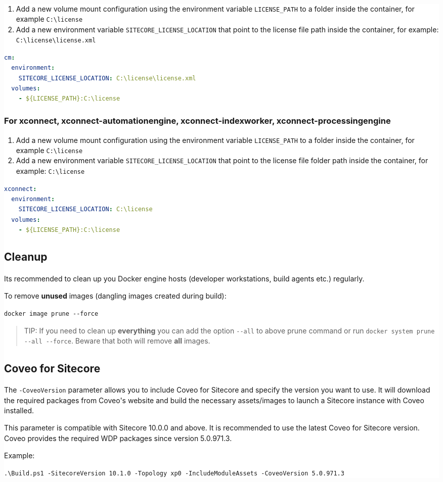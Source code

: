 1. Add a new volume mount configuration using the environment variable `LICENSE_PATH` to a folder inside the container, for example `C:\license`
1. Add a new environment variable `SITECORE_LICENSE_LOCATION` that point to the license file path inside the container, for example: `C:\license\license.xml`

```yaml
cm:
  environment:
    SITECORE_LICENSE_LOCATION: C:\license\license.xml
  volumes:
    - ${LICENSE_PATH}:C:\license
```

### For xconnect, xconnect-automationengine, xconnect-indexworker, xconnect-processingengine

1. Add a new volume mount configuration using the environment variable `LICENSE_PATH` to a folder inside the container, for example `C:\license`
1. Add a new environment variable `SITECORE_LICENSE_LOCATION` that point to the license file folder path inside the container, for example: `C:\license`

```yaml
xconnect:
  environment:
    SITECORE_LICENSE_LOCATION: C:\license
  volumes:
    - ${LICENSE_PATH}:C:\license
```

## Cleanup

Its recommended to clean up you Docker engine hosts (developer workstations, build agents etc.) regularly.

To remove **unused** images (dangling images created during build):

```text
docker image prune --force
```

>TIP: If you need to clean up **everything** you can add the option `--all` to above prune command or run `docker system prune --all --force`. Beware that both will remove **all** images.


## Coveo for Sitecore

The `-CoveoVersion` parameter allows you to include Coveo for Sitecore and specify the version you want to use. It will download the required packages from Coveo's website and build the necessary assets/images to launch a Sitecore instance with Coveo installed.

This parameter is compatible with Sitecore 10.0.0 and above.
It is recommended to use the latest Coveo for Sitecore version. Coveo provides the required WDP packages since version 5.0.971.3.

Example:
```
.\Build.ps1 -SitecoreVersion 10.1.0 -Topology xp0 -IncludeModuleAssets -CoveoVersion 5.0.971.3
```
